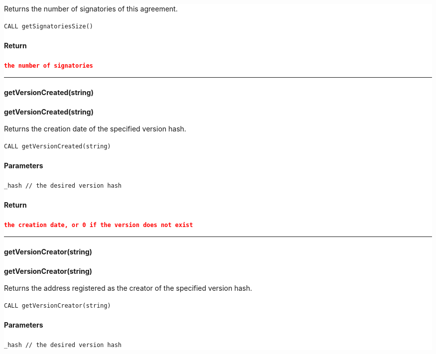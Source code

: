
Returns the number of signatories of this agreement.

```endpoint
CALL getSignatoriesSize()
```

#### Return

```json
the number of signatories
```


---

#### getVersionCreated(string)


**getVersionCreated(string)**


Returns the creation date of the specified version hash.

```endpoint
CALL getVersionCreated(string)
```

#### Parameters

```solidity
_hash // the desired version hash

```

#### Return

```json
the creation date, or 0 if the version does not exist
```


---

#### getVersionCreator(string)


**getVersionCreator(string)**


Returns the address registered as the creator of the specified version hash.

```endpoint
CALL getVersionCreator(string)
```

#### Parameters

```solidity
_hash // the desired version hash

```
